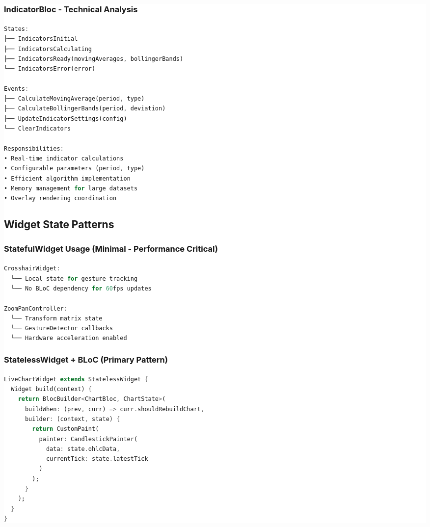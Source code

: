 ### **IndicatorBloc** - Technical Analysis

```dart
States:
├── IndicatorsInitial
├── IndicatorsCalculating
├── IndicatorsReady(movingAverages, bollingerBands)
└── IndicatorsError(error)

Events:
├── CalculateMovingAverage(period, type)
├── CalculateBollingerBands(period, deviation)
├── UpdateIndicatorSettings(config)
└── ClearIndicators

Responsibilities:
• Real-time indicator calculations
• Configurable parameters (period, type)
• Efficient algorithm implementation
• Memory management for large datasets
• Overlay rendering coordination

```

## **Widget State Patterns**

### **StatefulWidget Usage** (Minimal - Performance Critical)

```dart
CrosshairWidget:
  └── Local state for gesture tracking
  └── No BLoC dependency for 60fps updates

ZoomPanController:
  └── Transform matrix state
  └── GestureDetector callbacks
  └── Hardware acceleration enabled

```

### **StatelessWidget + BLoC** (Primary Pattern)

```dart
LiveChartWidget extends StatelessWidget {
  Widget build(context) {
    return BlocBuilder<ChartBloc, ChartState>(
      buildWhen: (prev, curr) => curr.shouldRebuildChart,
      builder: (context, state) {
        return CustomPaint(
          painter: CandlestickPainter(
            data: state.ohlcData,
            currentTick: state.latestTick
          )
        );
      }
    );
  }
}

```
